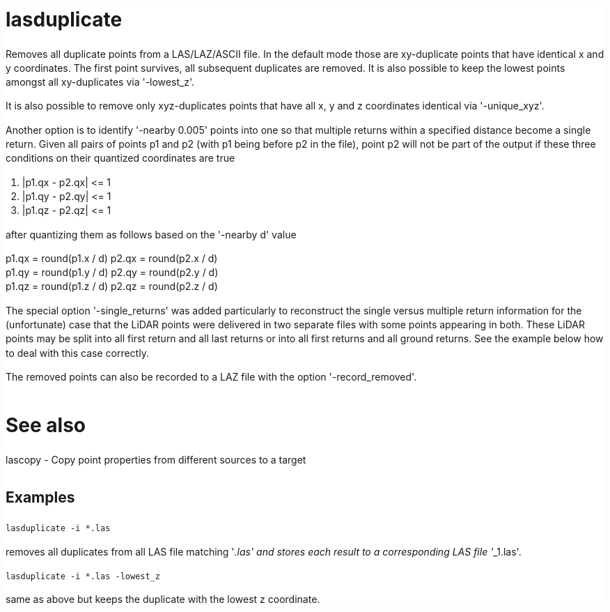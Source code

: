 ﻿# lasduplicate

Removes all duplicate points from a LAS/LAZ/ASCII file. In the
default mode those are xy-duplicate points that have identical
x and y coordinates. The first point survives, all subsequent
duplicates are removed. It is also possible to keep the lowest
points amongst all xy-duplicates via '-lowest_z'.

It is also possible to remove only xyz-duplicates points that
have all x, y and z coordinates identical via '-unique_xyz'.

Another option is to identify '-nearby 0.005' points into one so
that multiple returns within a specified distance become a single
return. Given all pairs of points p1 and p2 (with p1 being before
p2 in the file), point p2 will not be part of the output if these
three conditions on their quantized coordinates are true

1.   |p1.qx - p2.qx| <= 1
2.   |p1.qy - p2.qy| <= 1
3.   |p1.qz - p2.qz| <= 1 

after quantizing them as follows based on the '-nearby d' value 

  p1.qx = round(p1.x / d)     p2.qx = round(p2.x / d)  
  p1.qy = round(p1.y / d)     p2.qy = round(p2.y / d)  
  p1.qz = round(p1.z / d)     p2.qz = round(p2.z / d)  

The special option '-single_returns' was added particularly to
reconstruct the single versus multiple return information for
the (unfortunate) case that the LiDAR points were delivered in
two separate files with some points appearing in both. These
LiDAR points may be split into all first return and all last
returns or into all first returns and all ground returns. See
the example below how to deal with this case correctly.

The removed points can also be recorded to a LAZ file with the
option '-record_removed'.


# See also

lascopy - Copy point properties from different sources to a target


## Examples

    lasduplicate -i *.las

removes all duplicates from all LAS file matching '*.las' and stores
each result to a corresponding LAS file '*_1.las'.


    lasduplicate -i *.las -lowest_z

same as above but keeps the duplicate with the lowest z coordinate.

